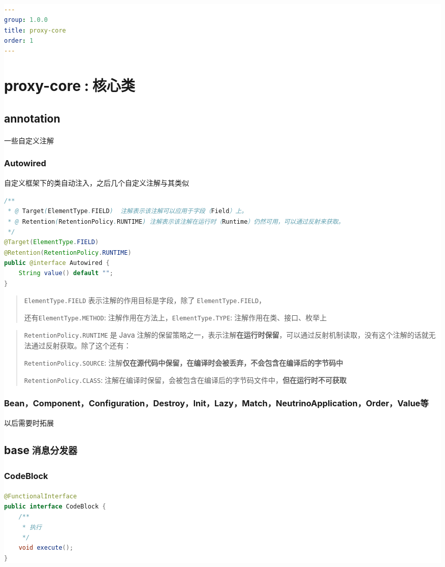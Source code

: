 ```yaml
---
group: 1.0.0
title: proxy-core 
order: 1
---
```


# proxy-core : 核心类

## annotation

一些自定义注解

### Autowired

自定义框架下的类自动注入，之后几个自定义注解与其类似

```java
/**
 * @ Target(ElementType.FIELD)  注解表示该注解可以应用于字段（Field）上。
 * @ Retention(RetentionPolicy.RUNTIME) 注解表示该注解在运行时（Runtime）仍然可用，可以通过反射来获取。
 */
@Target(ElementType.FIELD)
@Retention(RetentionPolicy.RUNTIME)
public @interface Autowired {
    String value() default "";
}
```

> `ElementType.FIELD` 表示注解的作用目标是字段，除了 `ElementType.FIELD`，
>
> 还有`ElementType.METHOD`: 注解作用在方法上，`ElementType.TYPE`: 注解作用在类、接口、枚举上

> `RetentionPolicy.RUNTIME` 是 Java 注解的保留策略之一，表示注解**在运行时保留**，可以通过反射机制读取，没有这个注解的话就无法通过反射获取。除了这个还有：
>
> `RetentionPolicy.SOURCE`: 注解**仅在源代码中保留，在编译时会被丢弃，不会包含在编译后的字节码中**
>
> `RetentionPolicy.CLASS`: 注解在编译时保留，会被包含在编译后的字节码文件中，**但在运行时不可获取**

### Bean，Component，Configuration，Destroy，Init，Lazy，Match，NeutrinoApplication，Order，Value等

以后需要时拓展



## base `消息分发器`

### CodeBlock

```java
@FunctionalInterface
public interface CodeBlock {
    /**
     * 执行
     */
    void execute();
}
```

